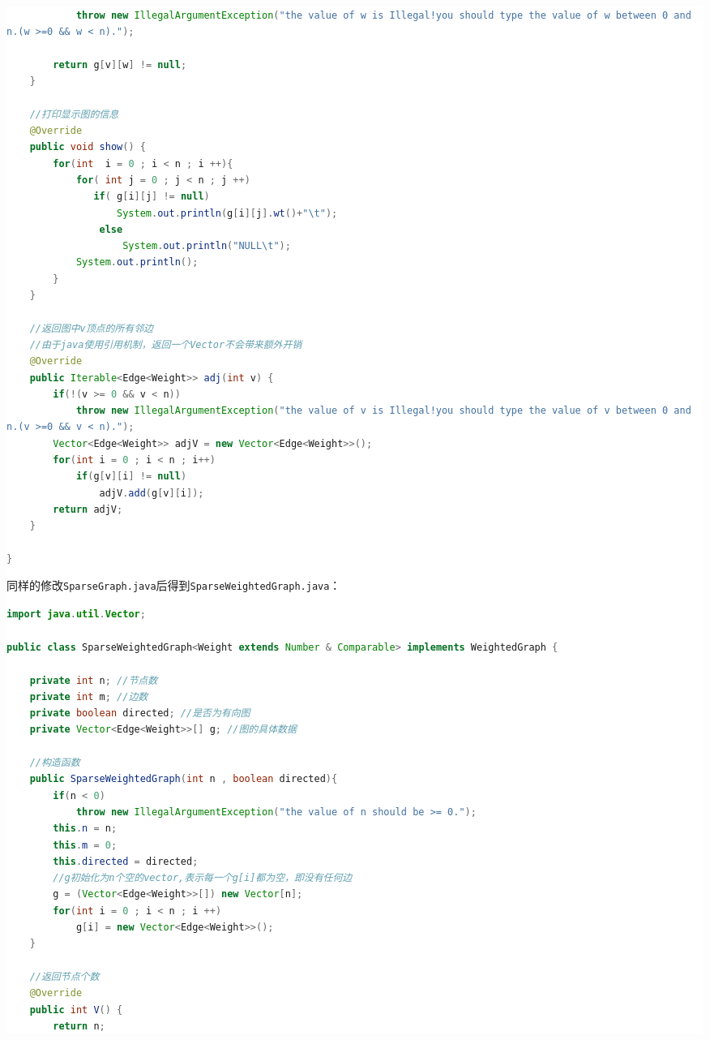 ```java
            throw new IllegalArgumentException("the value of w is Illegal!you should type the value of w between 0 and n.(w >=0 && w < n).");

        return g[v][w] != null;
    }

    //打印显示图的信息
    @Override
    public void show() {
        for(int  i = 0 ; i < n ; i ++){
            for( int j = 0 ; j < n ; j ++)
               if( g[i][j] != null)
                   System.out.println(g[i][j].wt()+"\t");
                else
                    System.out.println("NULL\t");
            System.out.println();
        }
    }

    //返回图中v顶点的所有邻边
    //由于java使用引用机制，返回一个Vector不会带来额外开销
    @Override
    public Iterable<Edge<Weight>> adj(int v) {
        if(!(v >= 0 && v < n))
            throw new IllegalArgumentException("the value of v is Illegal!you should type the value of v between 0 and n.(v >=0 && v < n).");
        Vector<Edge<Weight>> adjV = new Vector<Edge<Weight>>();
        for(int i = 0 ; i < n ; i++)
            if(g[v][i] != null)
                adjV.add(g[v][i]);
        return adjV;
    }

}
```

同样的修改`SparseGraph.java`后得到`SparseWeightedGraph.java`：
```java
import java.util.Vector;

public class SparseWeightedGraph<Weight extends Number & Comparable> implements WeightedGraph {

    private int n; //节点数
    private int m; //边数
    private boolean directed; //是否为有向图
    private Vector<Edge<Weight>>[] g; //图的具体数据

    //构造函数
    public SparseWeightedGraph(int n , boolean directed){
        if(n < 0)
            throw new IllegalArgumentException("the value of n should be >= 0.");
        this.n = n;
        this.m = 0;
        this.directed = directed;
        //g初始化为n个空的vector,表示每一个g[i]都为空，即没有任何边
        g = (Vector<Edge<Weight>>[]) new Vector[n];
        for(int i = 0 ; i < n ; i ++)
            g[i] = new Vector<Edge<Weight>>();
    }

    //返回节点个数
    @Override
    public int V() {
        return n;
```